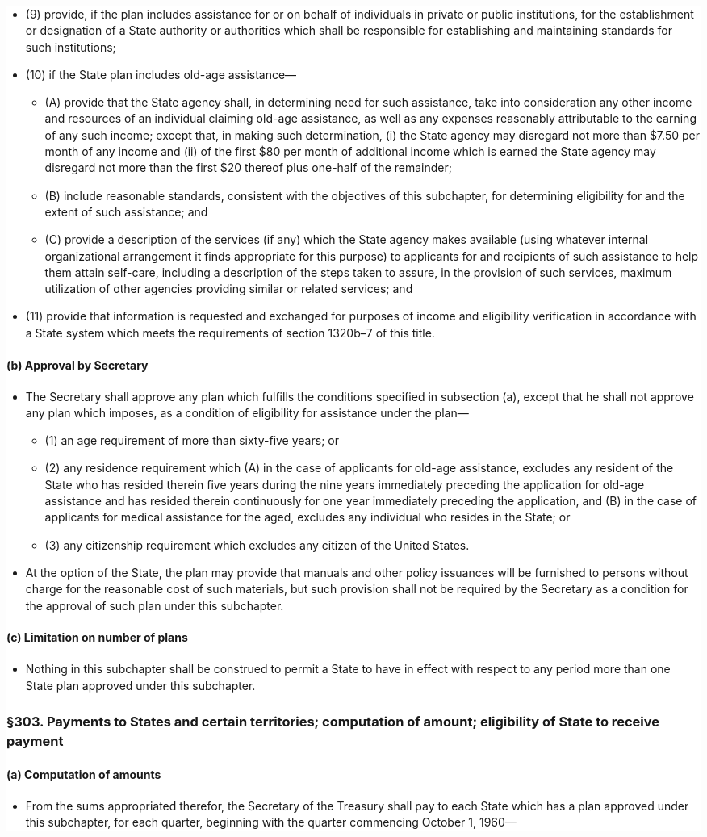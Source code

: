   * (9) provide, if the plan includes assistance for or on behalf of individuals in private or public institutions, for the establishment or designation of a State authority or authorities which shall be responsible for establishing and maintaining standards for such institutions;

  * (10) if the State plan includes old-age assistance—

    * (A) provide that the State agency shall, in determining need for such assistance, take into consideration any other income and resources of an individual claiming old-age assistance, as well as any expenses reasonably attributable to the earning of any such income; except that, in making such determination, (i) the State agency may disregard not more than $7.50 per month of any income and (ii) of the first $80 per month of additional income which is earned the State agency may disregard not more than the first $20 thereof plus one-half of the remainder;

    * (B) include reasonable standards, consistent with the objectives of this subchapter, for determining eligibility for and the extent of such assistance; and

    * (C) provide a description of the services (if any) which the State agency makes available (using whatever internal organizational arrangement it finds appropriate for this purpose) to applicants for and recipients of such assistance to help them attain self-care, including a description of the steps taken to assure, in the provision of such services, maximum utilization of other agencies providing similar or related services; and


  * (11) provide that information is requested and exchanged for purposes of income and eligibility verification in accordance with a State system which meets the requirements of section 1320b–7 of this title.

#### (b) Approval by Secretary
* The Secretary shall approve any plan which fulfills the conditions specified in subsection (a), except that he shall not approve any plan which imposes, as a condition of eligibility for assistance under the plan—

  * (1) an age requirement of more than sixty-five years; or

  * (2) any residence requirement which (A) in the case of applicants for old-age assistance, excludes any resident of the State who has resided therein five years during the nine years immediately preceding the application for old-age assistance and has resided therein continuously for one year immediately preceding the application, and (B) in the case of applicants for medical assistance for the aged, excludes any individual who resides in the State; or

  * (3) any citizenship requirement which excludes any citizen of the United States.


* At the option of the State, the plan may provide that manuals and other policy issuances will be furnished to persons without charge for the reasonable cost of such materials, but such provision shall not be required by the Secretary as a condition for the approval of such plan under this subchapter.

#### (c) Limitation on number of plans
* Nothing in this subchapter shall be construed to permit a State to have in effect with respect to any period more than one State plan approved under this subchapter.

### §303. Payments to States and certain territories; computation of amount; eligibility of State to receive payment
#### (a) Computation of amounts
* From the sums appropriated therefor, the Secretary of the Treasury shall pay to each State which has a plan approved under this subchapter, for each quarter, beginning with the quarter commencing October 1, 1960—
